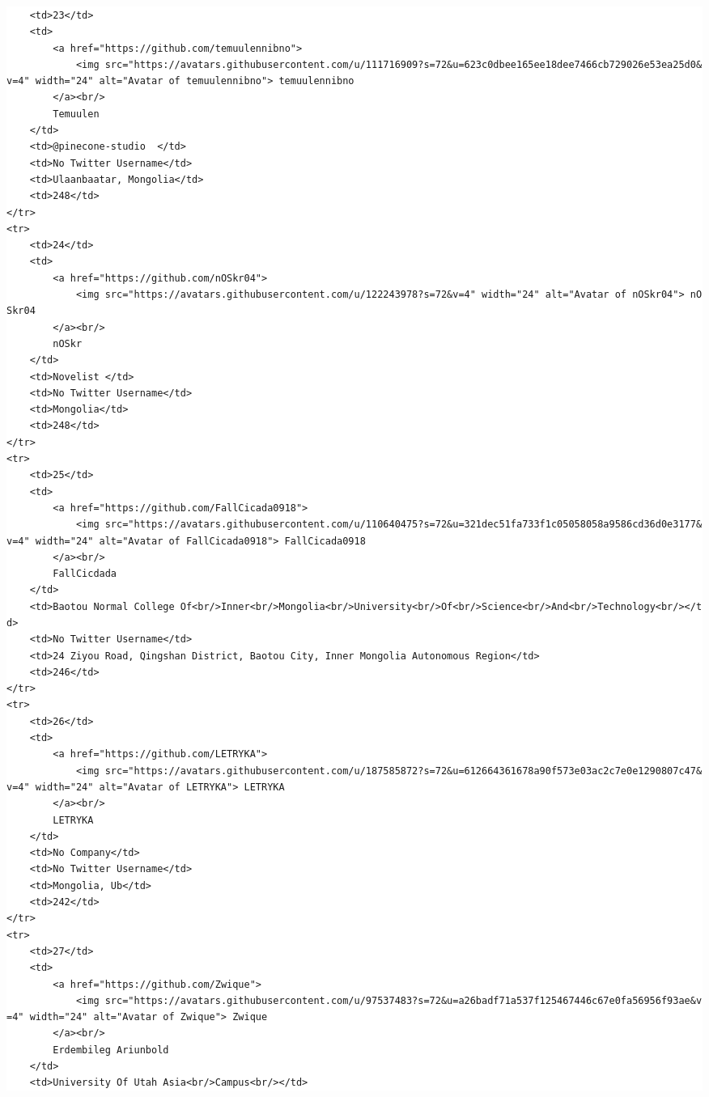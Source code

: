 		<td>23</td>
		<td>
			<a href="https://github.com/temuulennibno">
				<img src="https://avatars.githubusercontent.com/u/111716909?s=72&u=623c0dbee165ee18dee7466cb729026e53ea25d0&v=4" width="24" alt="Avatar of temuulennibno"> temuulennibno
			</a><br/>
			Temuulen
		</td>
		<td>@pinecone-studio  </td>
		<td>No Twitter Username</td>
		<td>Ulaanbaatar, Mongolia</td>
		<td>248</td>
	</tr>
	<tr>
		<td>24</td>
		<td>
			<a href="https://github.com/nOSkr04">
				<img src="https://avatars.githubusercontent.com/u/122243978?s=72&v=4" width="24" alt="Avatar of nOSkr04"> nOSkr04
			</a><br/>
			nOSkr
		</td>
		<td>Novelist </td>
		<td>No Twitter Username</td>
		<td>Mongolia</td>
		<td>248</td>
	</tr>
	<tr>
		<td>25</td>
		<td>
			<a href="https://github.com/FallCicada0918">
				<img src="https://avatars.githubusercontent.com/u/110640475?s=72&u=321dec51fa733f1c05058058a9586cd36d0e3177&v=4" width="24" alt="Avatar of FallCicada0918"> FallCicada0918
			</a><br/>
			FallCicdada
		</td>
		<td>Baotou Normal College Of<br/>Inner<br/>Mongolia<br/>University<br/>Of<br/>Science<br/>And<br/>Technology<br/></td>
		<td>No Twitter Username</td>
		<td>24 Ziyou Road, Qingshan District, Baotou City, Inner Mongolia Autonomous Region</td>
		<td>246</td>
	</tr>
	<tr>
		<td>26</td>
		<td>
			<a href="https://github.com/LETRYKA">
				<img src="https://avatars.githubusercontent.com/u/187585872?s=72&u=612664361678a90f573e03ac2c7e0e1290807c47&v=4" width="24" alt="Avatar of LETRYKA"> LETRYKA
			</a><br/>
			LETRYKA
		</td>
		<td>No Company</td>
		<td>No Twitter Username</td>
		<td>Mongolia, Ub</td>
		<td>242</td>
	</tr>
	<tr>
		<td>27</td>
		<td>
			<a href="https://github.com/Zwique">
				<img src="https://avatars.githubusercontent.com/u/97537483?s=72&u=a26badf71a537f125467446c67e0fa56956f93ae&v=4" width="24" alt="Avatar of Zwique"> Zwique
			</a><br/>
			Erdembileg Ariunbold
		</td>
		<td>University Of Utah Asia<br/>Campus<br/></td>